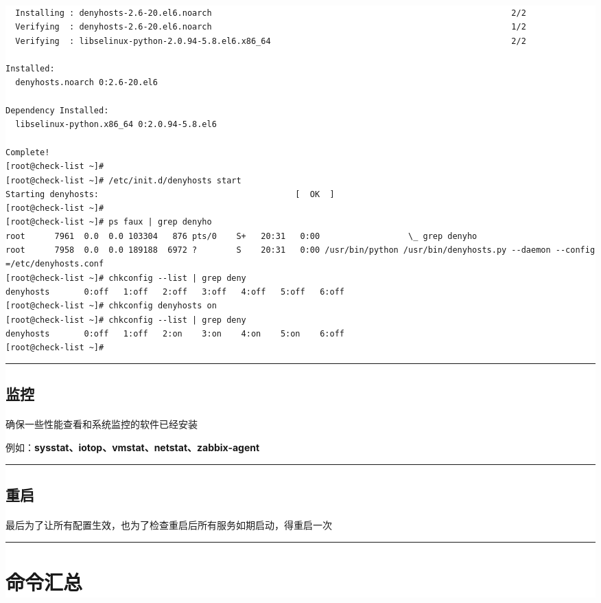 ~~~
  Installing : denyhosts-2.6-20.el6.noarch                                                             2/2 
  Verifying  : denyhosts-2.6-20.el6.noarch                                                             1/2 
  Verifying  : libselinux-python-2.0.94-5.8.el6.x86_64                                                 2/2 

Installed:
  denyhosts.noarch 0:2.6-20.el6                                                                            

Dependency Installed:
  libselinux-python.x86_64 0:2.0.94-5.8.el6                                                                

Complete!
[root@check-list ~]# 
[root@check-list ~]# /etc/init.d/denyhosts start
Starting denyhosts:                                        [  OK  ]
[root@check-list ~]#
[root@check-list ~]# ps faux | grep denyho
root      7961  0.0  0.0 103304   876 pts/0    S+   20:31   0:00                  \_ grep denyho
root      7958  0.0  0.0 189188  6972 ?        S    20:31   0:00 /usr/bin/python /usr/bin/denyhosts.py --daemon --config=/etc/denyhosts.conf
[root@check-list ~]# chkconfig --list | grep deny
denyhosts      	0:off	1:off	2:off	3:off	4:off	5:off	6:off
[root@check-list ~]# chkconfig denyhosts on
[root@check-list ~]# chkconfig --list | grep deny
denyhosts      	0:off	1:off	2:on	3:on	4:on	5:on	6:off
[root@check-list ~]#
~~~


---

## 监控

确保一些性能查看和系统监控的软件已经安装

例如：**sysstat、iotop、vmstat、netstat、zabbix-agent** 


---

## 重启

最后为了让所有配置生效，也为了检查重启后所有服务如期启动，得重启一次


---

# 命令汇总
